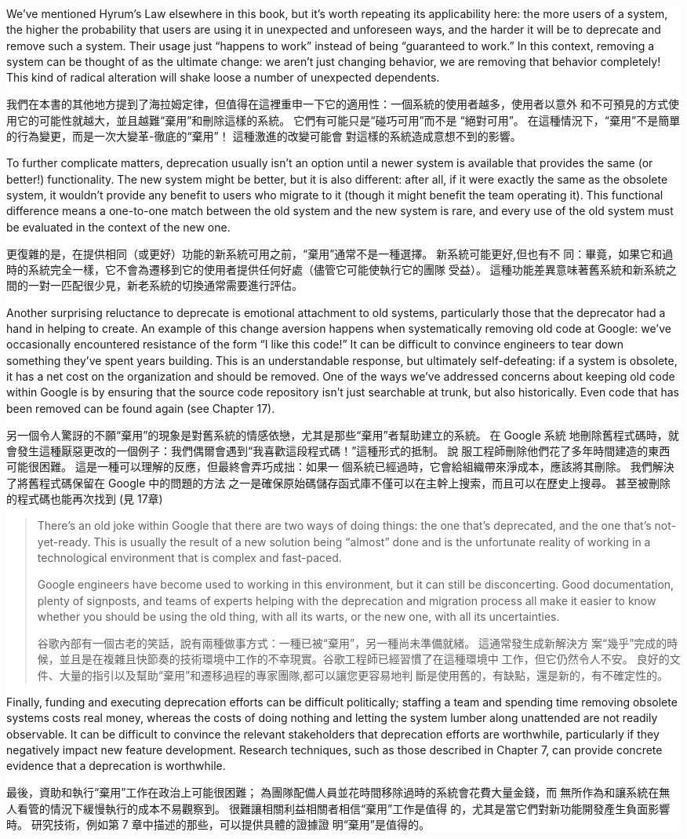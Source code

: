 We’ve mentioned Hyrum’s Law elsewhere in this book, but it’s worth repeating its applicability here: the more users of a system, the higher the probability that users are using it in unexpected and unforeseen ways, and the harder it will be to deprecate and remove such a system. Their usage just “happens to work” instead of being “guaranteed to work.” In this context, removing a system can be thought of as the ultimate change: we aren’t just changing behavior, we are removing that behavior completely! This kind of radical alteration will shake loose a number of unexpected dependents.

我們在本書的其他地方提到了海拉姆定律，但值得在這裡重申一下它的適用性：一個系統的使用者越多，使用者以意外 和不可預見的方式使用它的可能性就越大，並且越難“棄用”和刪除這樣的系統。 它們有可能只是“碰巧可用”而不是 “絕對可用”。 在這種情況下，“棄用”不是簡單的行為變更，而是一次大變革-徹底的“棄用”！ 這種激進的改變可能會 對這樣的系統造成意想不到的影響。

To further complicate matters, deprecation usually isn’t an option until a newer system is available that provides the same (or better!) functionality. The new system might be better, but it is also different: after all, if it were exactly the same as the obsolete system, it wouldn’t provide any benefit to users who migrate to it (though it might benefit the team operating it). This functional difference means a one-to-one match between the old system and the new system is rare, and every use of the old system must be evaluated in the context of the new one.

更復雜的是，在提供相同（或更好）功能的新系統可用之前，“棄用”通常不是一種選擇。 新系統可能更好,但也有不 同：畢竟，如果它和過時的系統完全一樣，它不會為遷移到它的使用者提供任何好處（儘管它可能使執行它的團隊 受益）。 這種功能差異意味著舊系統和新系統之間的一對一匹配很少見，新老系統的切換通常需要進行評估。

Another surprising reluctance to deprecate is emotional attachment to old systems, particularly those that the deprecator had a hand in helping to create. An example of this change aversion happens when systematically removing old code at Google: we’ve occasionally encountered resistance of the form “I like this code!” It can be difficult to convince engineers to tear down something they’ve spent years building. This is an understandable response, but ultimately self-defeating: if a system is obsolete, it has a net cost on the organization and should be removed. One of the ways we’ve addressed concerns about keeping old code within Google is by ensuring that the source code repository isn’t just searchable at trunk, but also historically. Even code that has been removed can be found again (see Chapter 17).

另一個令人驚訝的不願“棄用”的現象是對舊系統的情感依戀，尤其是那些“棄用”者幫助建立的系統。 在 Google 系統 地刪除舊程式碼時，就會發生這種厭惡更改的一個例子：我們偶爾會遇到“我喜歡這段程式碼！”這種形式的抵制。 說 服工程師刪除他們花了多年時間建造的東西可能很困難。 這是一種可以理解的反應，但最終會弄巧成拙：如果一 個系統已經過時，它會給組織帶來淨成本，應該將其刪除。 我們解決了將舊程式碼保留在 Google 中的問題的方法 之一是確保原始碼儲存函式庫不僅可以在主幹上搜索，而且可以在歷史上搜尋。 甚至被刪除的程式碼也能再次找到 (見 17章)

> There’s an old joke within Google that there are two ways of doing things: the one that’s deprecated, and the one that’s not-yet-ready. This is usually the result of a new solution being “almost” done and is the unfortunate reality of working in a technological environment that is complex and fast-paced.
> 
> Google engineers have become used to working in this environment, but it can still be disconcerting. Good documentation, plenty of signposts, and teams of experts helping with the deprecation and migration process all make it easier to know whether you should be using the old thing, with all its warts, or the new one, with all its uncertainties.
> 
> 谷歌內部有一個古老的笑話，說有兩種做事方式：一種已被“棄用”，另一種尚未準備就緒。 這通常發生成新解決方 案“幾乎”完成的時候，並且是在複雜且快節奏的技術環境中工作的不幸現實。谷歌工程師已經習慣了在這種環境中 工作，但它仍然令人不安。 良好的文件、大量的指引以及幫助“棄用”和遷移過程的專家團隊,都可以讓您更容易地判 斷是使用舊的，有缺點，還是新的，有不確定性的。

Finally, funding and executing deprecation efforts can be difficult politically; staffing a team and spending time removing obsolete systems costs real money, whereas the costs of doing nothing and letting the system lumber along unattended are not readily observable. It can be difficult to convince the relevant stakeholders that deprecation efforts are worthwhile, particularly if they negatively impact new feature development. Research techniques, such as those described in Chapter 7, can provide concrete evidence that a deprecation is worthwhile.

最後，資助和執行“棄用”工作在政治上可能很困難； 為團隊配備人員並花時間移除過時的系統會花費大量金錢，而 無所作為和讓系統在無人看管的情況下緩慢執行的成本不易觀察到。 很難讓相關利益相關者相信“棄用”工作是值得 的，尤其是當它們對新功能開發產生負面影響時。 研究技術，例如第 7 章中描述的那些，可以提供具體的證據證 明“棄用”是值得的。
